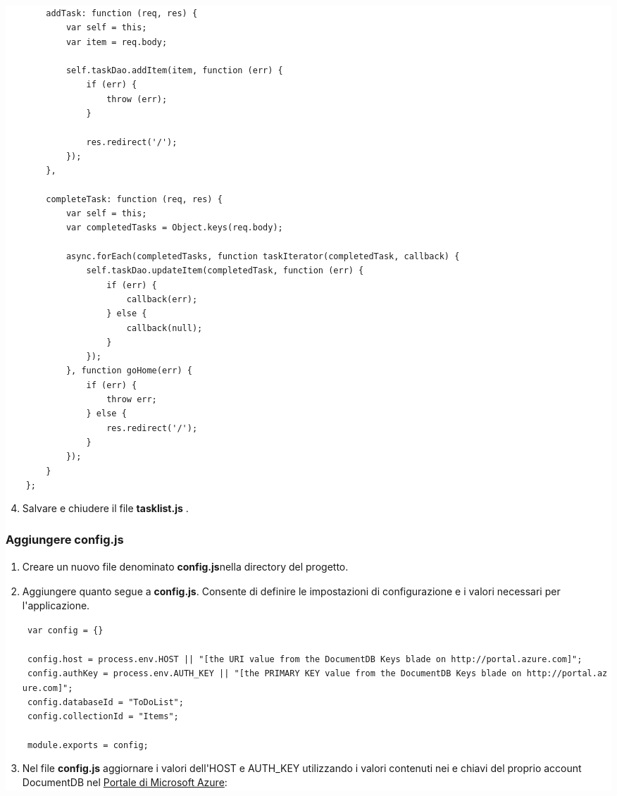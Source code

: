             addTask: function (req, res) {
                var self = this;
                var item = req.body;
        
                self.taskDao.addItem(item, function (err) {
                    if (err) {
                        throw (err);
                    }
        
                    res.redirect('/');
                });
            },
        
            completeTask: function (req, res) {
                var self = this;
                var completedTasks = Object.keys(req.body);
        
                async.forEach(completedTasks, function taskIterator(completedTask, callback) {
                    self.taskDao.updateItem(completedTask, function (err) {
                        if (err) {
                            callback(err);
                        } else {
                            callback(null);
                        }
                    });
                }, function goHome(err) {
                    if (err) {
                        throw err;
                    } else {
                        res.redirect('/');
                    }
                });
            }
        };


4. Salvare e chiudere il file **tasklist.js** .
 
### <a name="add-configjs"></a>Aggiungere config.js

1. Creare un nuovo file denominato **config.js**nella directory del progetto.
2. Aggiungere quanto segue a **config.js**. Consente di definire le impostazioni di configurazione e i valori necessari per l'applicazione.

        var config = {}
        
        config.host = process.env.HOST || "[the URI value from the DocumentDB Keys blade on http://portal.azure.com]";
        config.authKey = process.env.AUTH_KEY || "[the PRIMARY KEY value from the DocumentDB Keys blade on http://portal.azure.com]";
        config.databaseId = "ToDoList";
        config.collectionId = "Items";
        
        module.exports = config;

3. Nel file **config.js** aggiornare i valori dell'HOST e AUTH_KEY utilizzando i valori contenuti nei e chiavi del proprio account DocumentDB nel [Portale di Microsoft Azure](https://portal.azure.com):


[Node]: http://nodejs.org/
[Operazioni]: http://git-scm.com/
[Github]: https://github.com/Azure-Samples/documentdb-node-todo-app